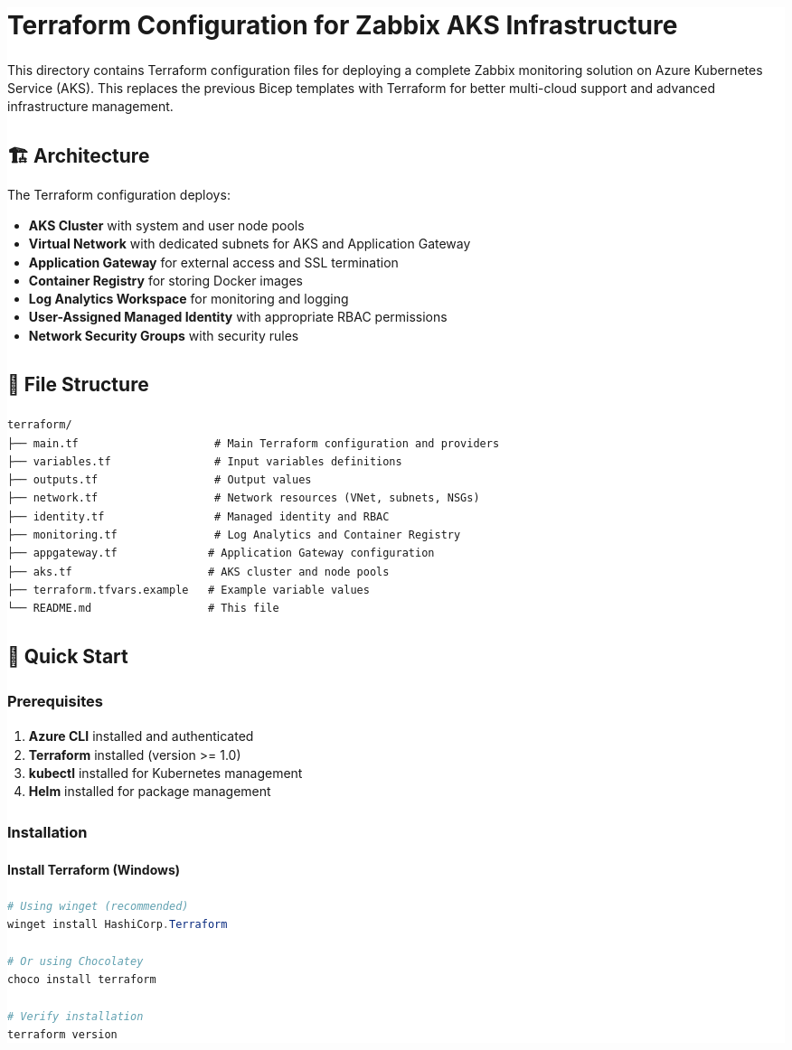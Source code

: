 # Terraform Configuration for Zabbix AKS Infrastructure

This directory contains Terraform configuration files for deploying a complete Zabbix monitoring solution on Azure Kubernetes Service (AKS). This replaces the previous Bicep templates with Terraform for better multi-cloud support and advanced infrastructure management.

## 🏗️ Architecture

The Terraform configuration deploys:

- **AKS Cluster** with system and user node pools
- **Virtual Network** with dedicated subnets for AKS and Application Gateway
- **Application Gateway** for external access and SSL termination
- **Container Registry** for storing Docker images
- **Log Analytics Workspace** for monitoring and logging
- **User-Assigned Managed Identity** with appropriate RBAC permissions
- **Network Security Groups** with security rules

## 📁 File Structure

```
terraform/
├── main.tf                     # Main Terraform configuration and providers
├── variables.tf                # Input variables definitions
├── outputs.tf                  # Output values
├── network.tf                  # Network resources (VNet, subnets, NSGs)
├── identity.tf                 # Managed identity and RBAC
├── monitoring.tf               # Log Analytics and Container Registry
├── appgateway.tf              # Application Gateway configuration
├── aks.tf                     # AKS cluster and node pools
├── terraform.tfvars.example   # Example variable values
└── README.md                  # This file
```

## 🚀 Quick Start

### Prerequisites

1. **Azure CLI** installed and authenticated
2. **Terraform** installed (version >= 1.0)
3. **kubectl** installed for Kubernetes management
4. **Helm** installed for package management

### Installation

#### Install Terraform (Windows)
```powershell
# Using winget (recommended)
winget install HashiCorp.Terraform

# Or using Chocolatey
choco install terraform

# Verify installation
terraform version
```
